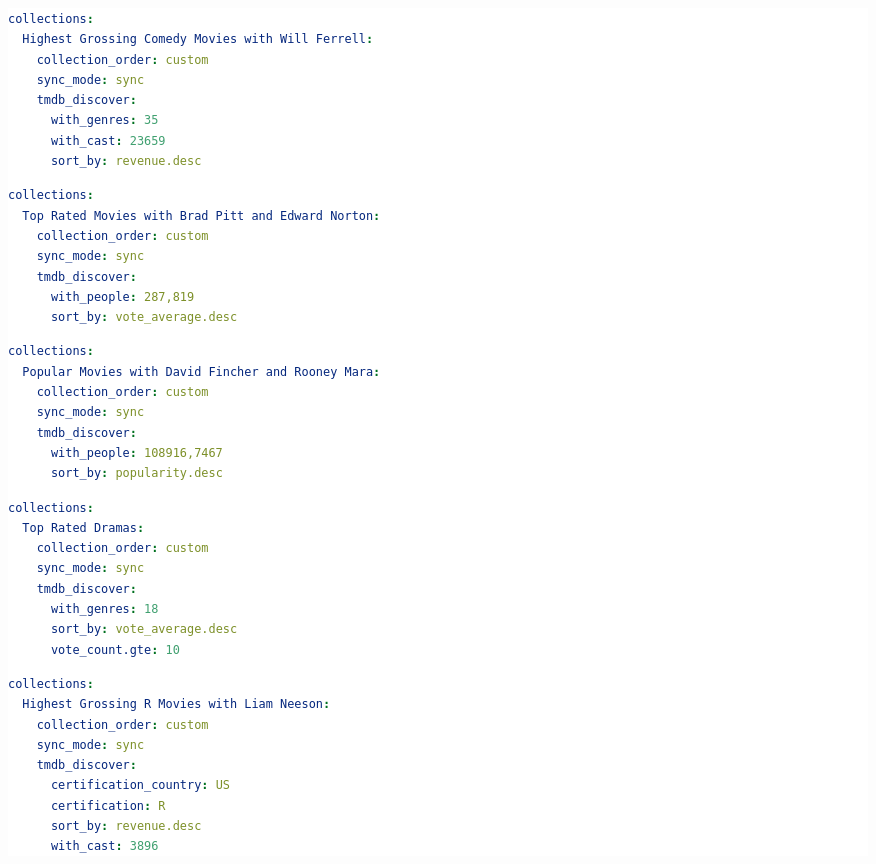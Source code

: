 ```yaml
collections:
  Highest Grossing Comedy Movies with Will Ferrell:
    collection_order: custom
    sync_mode: sync
    tmdb_discover:
      with_genres: 35
      with_cast: 23659
      sort_by: revenue.desc
```
```yaml
collections:
  Top Rated Movies with Brad Pitt and Edward Norton:
    collection_order: custom
    sync_mode: sync
    tmdb_discover:
      with_people: 287,819
      sort_by: vote_average.desc
```
```yaml
collections:
  Popular Movies with David Fincher and Rooney Mara:
    collection_order: custom
    sync_mode: sync
    tmdb_discover:
      with_people: 108916,7467
      sort_by: popularity.desc
```
```yaml
collections:
  Top Rated Dramas:
    collection_order: custom
    sync_mode: sync
    tmdb_discover:
      with_genres: 18
      sort_by: vote_average.desc
      vote_count.gte: 10
```
```yaml
collections:
  Highest Grossing R Movies with Liam Neeson:
    collection_order: custom
    sync_mode: sync
    tmdb_discover:
      certification_country: US
      certification: R
      sort_by: revenue.desc
      with_cast: 3896
```
